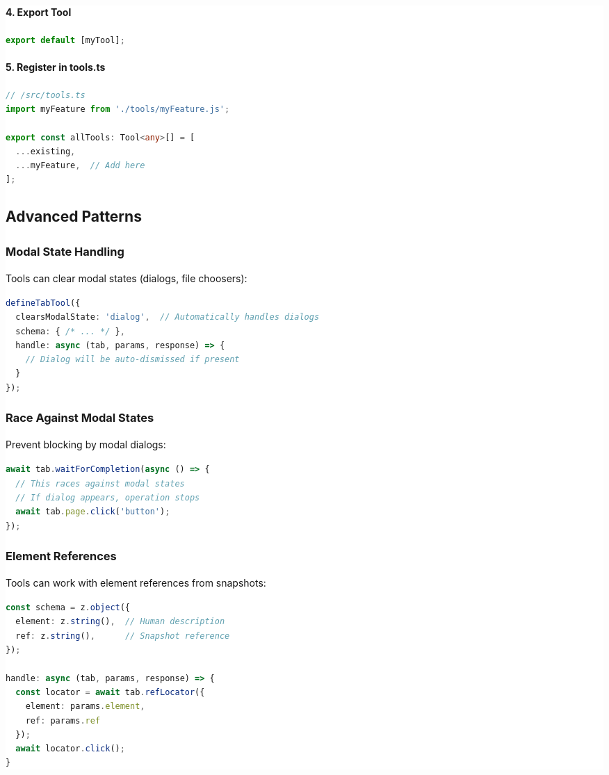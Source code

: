 #### 4. Export Tool
```typescript
export default [myTool];
```

#### 5. Register in tools.ts
```typescript
// /src/tools.ts
import myFeature from './tools/myFeature.js';

export const allTools: Tool<any>[] = [
  ...existing,
  ...myFeature,  // Add here
];
```

## Advanced Patterns

### Modal State Handling

Tools can clear modal states (dialogs, file choosers):

```typescript
defineTabTool({
  clearsModalState: 'dialog',  // Automatically handles dialogs
  schema: { /* ... */ },
  handle: async (tab, params, response) => {
    // Dialog will be auto-dismissed if present
  }
});
```

### Race Against Modal States

Prevent blocking by modal dialogs:

```typescript
await tab.waitForCompletion(async () => {
  // This races against modal states
  // If dialog appears, operation stops
  await tab.page.click('button');
});
```

### Element References

Tools can work with element references from snapshots:

```typescript
const schema = z.object({
  element: z.string(),  // Human description
  ref: z.string(),      // Snapshot reference
});

handle: async (tab, params, response) => {
  const locator = await tab.refLocator({
    element: params.element,
    ref: params.ref
  });
  await locator.click();
}
```
